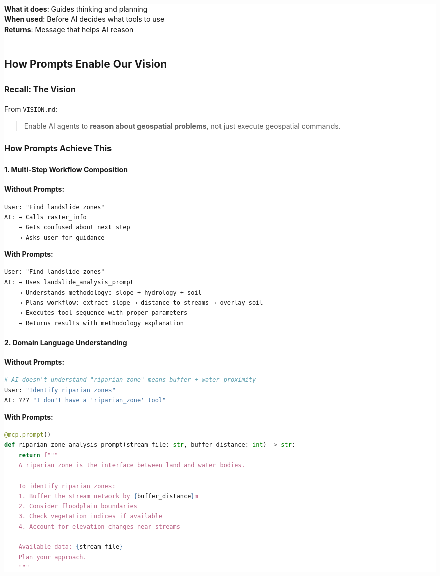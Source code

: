 **What it does**: Guides thinking and planning  
**When used**: Before AI decides what tools to use  
**Returns**: Message that helps AI reason

---

## How Prompts Enable Our Vision

### Recall: The Vision

From `VISION.md`:
> Enable AI agents to **reason about geospatial problems**, not just execute geospatial commands.

### How Prompts Achieve This

#### 1. **Multi-Step Workflow Composition**

**Without Prompts:**
```
User: "Find landslide zones"
AI: → Calls raster_info
    → Gets confused about next step
    → Asks user for guidance
```

**With Prompts:**
```
User: "Find landslide zones"
AI: → Uses landslide_analysis_prompt
    → Understands methodology: slope + hydrology + soil
    → Plans workflow: extract slope → distance to streams → overlay soil
    → Executes tool sequence with proper parameters
    → Returns results with methodology explanation
```

#### 2. **Domain Language Understanding**

**Without Prompts:**
```python
# AI doesn't understand "riparian zone" means buffer + water proximity
User: "Identify riparian zones"
AI: ??? "I don't have a 'riparian_zone' tool"
```

**With Prompts:**
```python
@mcp.prompt()
def riparian_zone_analysis_prompt(stream_file: str, buffer_distance: int) -> str:
    return f"""
    A riparian zone is the interface between land and water bodies.
    
    To identify riparian zones:
    1. Buffer the stream network by {buffer_distance}m
    2. Consider floodplain boundaries
    3. Check vegetation indices if available
    4. Account for elevation changes near streams
    
    Available data: {stream_file}
    Plan your approach.
    """
```
